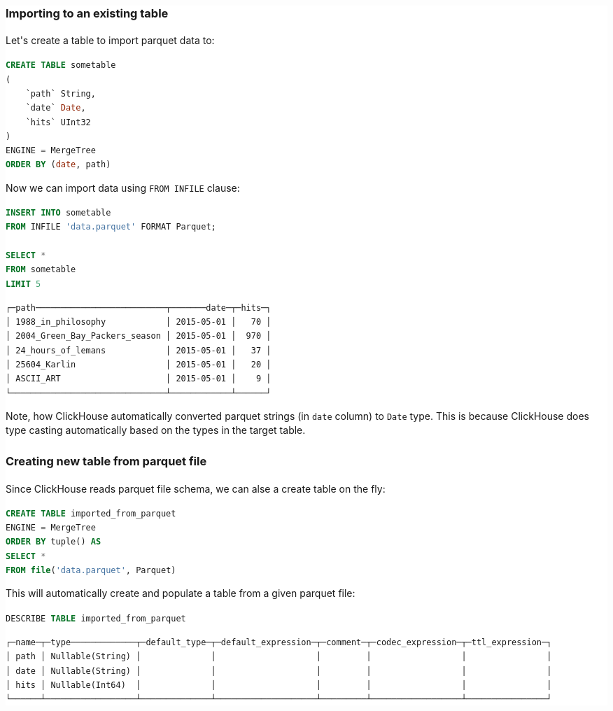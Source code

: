 ### Importing to an existing table

Let's create a table to import parquet data to:

```sql
CREATE TABLE sometable
(
    `path` String,
    `date` Date,
    `hits` UInt32
)
ENGINE = MergeTree
ORDER BY (date, path)
```

Now we can import data using `FROM INFILE` clause:


```sql
INSERT INTO sometable
FROM INFILE 'data.parquet' FORMAT Parquet;

SELECT *
FROM sometable
LIMIT 5
```
```response
┌─path──────────────────────────┬───────date─┬─hits─┐
│ 1988_in_philosophy            │ 2015-05-01 │   70 │
│ 2004_Green_Bay_Packers_season │ 2015-05-01 │  970 │
│ 24_hours_of_lemans            │ 2015-05-01 │   37 │
│ 25604_Karlin                  │ 2015-05-01 │   20 │
│ ASCII_ART                     │ 2015-05-01 │    9 │
└───────────────────────────────┴────────────┴──────┘
```

Note, how ClickHouse automatically converted parquet strings (in `date` column) to `Date` type. This is because ClickHouse does type casting automatically based on the types in the target table.


### Creating new table from parquet file

Since ClickHouse reads parquet file schema, we can alse a create table on the fly:

```sql
CREATE TABLE imported_from_parquet
ENGINE = MergeTree
ORDER BY tuple() AS
SELECT *
FROM file('data.parquet', Parquet)
```

This will automatically create and populate a table from a given parquet file:

```sql
DESCRIBE TABLE imported_from_parquet
```
```response
┌─name─┬─type─────────────┬─default_type─┬─default_expression─┬─comment─┬─codec_expression─┬─ttl_expression─┐
│ path │ Nullable(String) │              │                    │         │                  │                │
│ date │ Nullable(String) │              │                    │         │                  │                │
│ hits │ Nullable(Int64)  │              │                    │         │                  │                │
└──────┴──────────────────┴──────────────┴────────────────────┴─────────┴──────────────────┴────────────────┘
```
